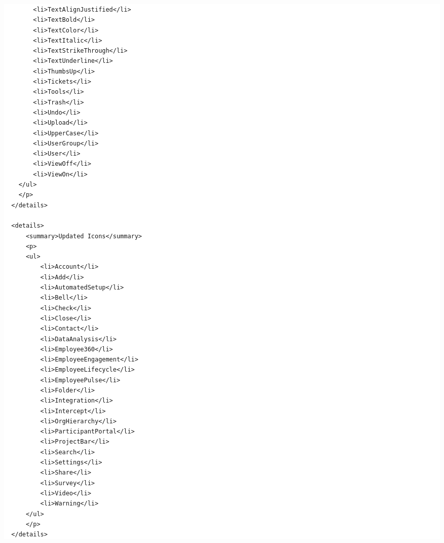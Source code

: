             <li>TextAlignJustified</li>
            <li>TextBold</li>
            <li>TextColor</li>
            <li>TextItalic</li>
            <li>TextStrikeThrough</li>
            <li>TextUnderline</li>
            <li>ThumbsUp</li>
            <li>Tickets</li>
            <li>Tools</li>
            <li>Trash</li>
            <li>Undo</li>
            <li>Upload</li>
            <li>UpperCase</li>
            <li>UserGroup</li>
            <li>User</li>
            <li>ViewOff</li>
            <li>ViewOn</li>
        </ul>
        </p>
      </details>

      <details>
          <summary>Updated Icons</summary>
          <p>
          <ul>
              <li>Account</li>
              <li>Add</li>
              <li>AutomatedSetup</li>
              <li>Bell</li>
              <li>Check</li>
              <li>Close</li>
              <li>Contact</li>
              <li>DataAnalysis</li>
              <li>Employee360</li>
              <li>EmployeeEngagement</li>
              <li>EmployeeLifecycle</li>
              <li>EmployeePulse</li>
              <li>Folder</li>
              <li>Integration</li>
              <li>Intercept</li>
              <li>OrgHierarchy</li>
              <li>ParticipantPortal</li>
              <li>ProjectBar</li>
              <li>Search</li>
              <li>Settings</li>
              <li>Share</li>
              <li>Survey</li>
              <li>Video</li>
              <li>Warning</li>
          </ul>
          </p>
      </details>
